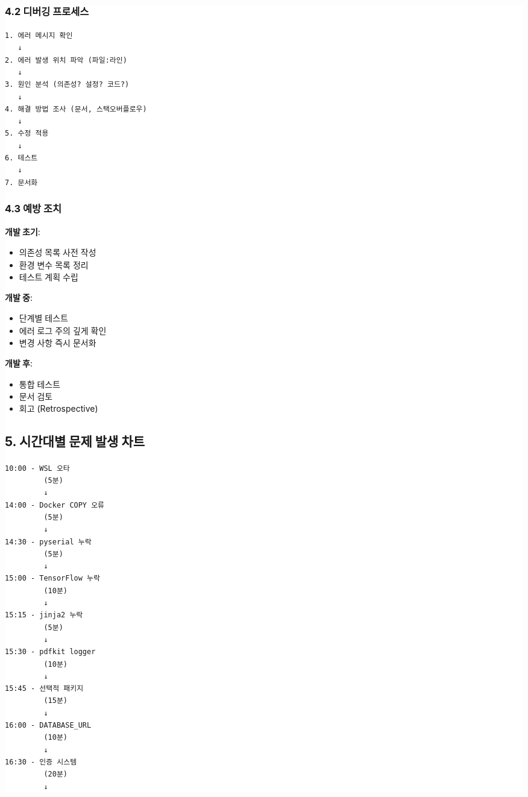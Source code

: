 ### 4.2 디버깅 프로세스

```
1. 에러 메시지 확인
   ↓
2. 에러 발생 위치 파악 (파일:라인)
   ↓
3. 원인 분석 (의존성? 설정? 코드?)
   ↓
4. 해결 방법 조사 (문서, 스택오버플로우)
   ↓
5. 수정 적용
   ↓
6. 테스트
   ↓
7. 문서화
```

### 4.3 예방 조치

**개발 초기**:
- 의존성 목록 사전 작성
- 환경 변수 목록 정리
- 테스트 계획 수립

**개발 중**:
- 단계별 테스트
- 에러 로그 주의 깊게 확인
- 변경 사항 즉시 문서화

**개발 후**:
- 통합 테스트
- 문서 검토
- 회고 (Retrospective)

## 5. 시간대별 문제 발생 차트

```
10:00 - WSL 오타
         (5분)
         ↓
14:00 - Docker COPY 오류
         (5분)
         ↓
14:30 - pyserial 누락
         (5분)
         ↓
15:00 - TensorFlow 누락
         (10분)
         ↓
15:15 - jinja2 누락
         (5분)
         ↓
15:30 - pdfkit logger
         (10분)
         ↓
15:45 - 선택적 패키지
         (15분)
         ↓
16:00 - DATABASE_URL
         (10분)
         ↓
16:30 - 인증 시스템
         (20분)
         ↓
```